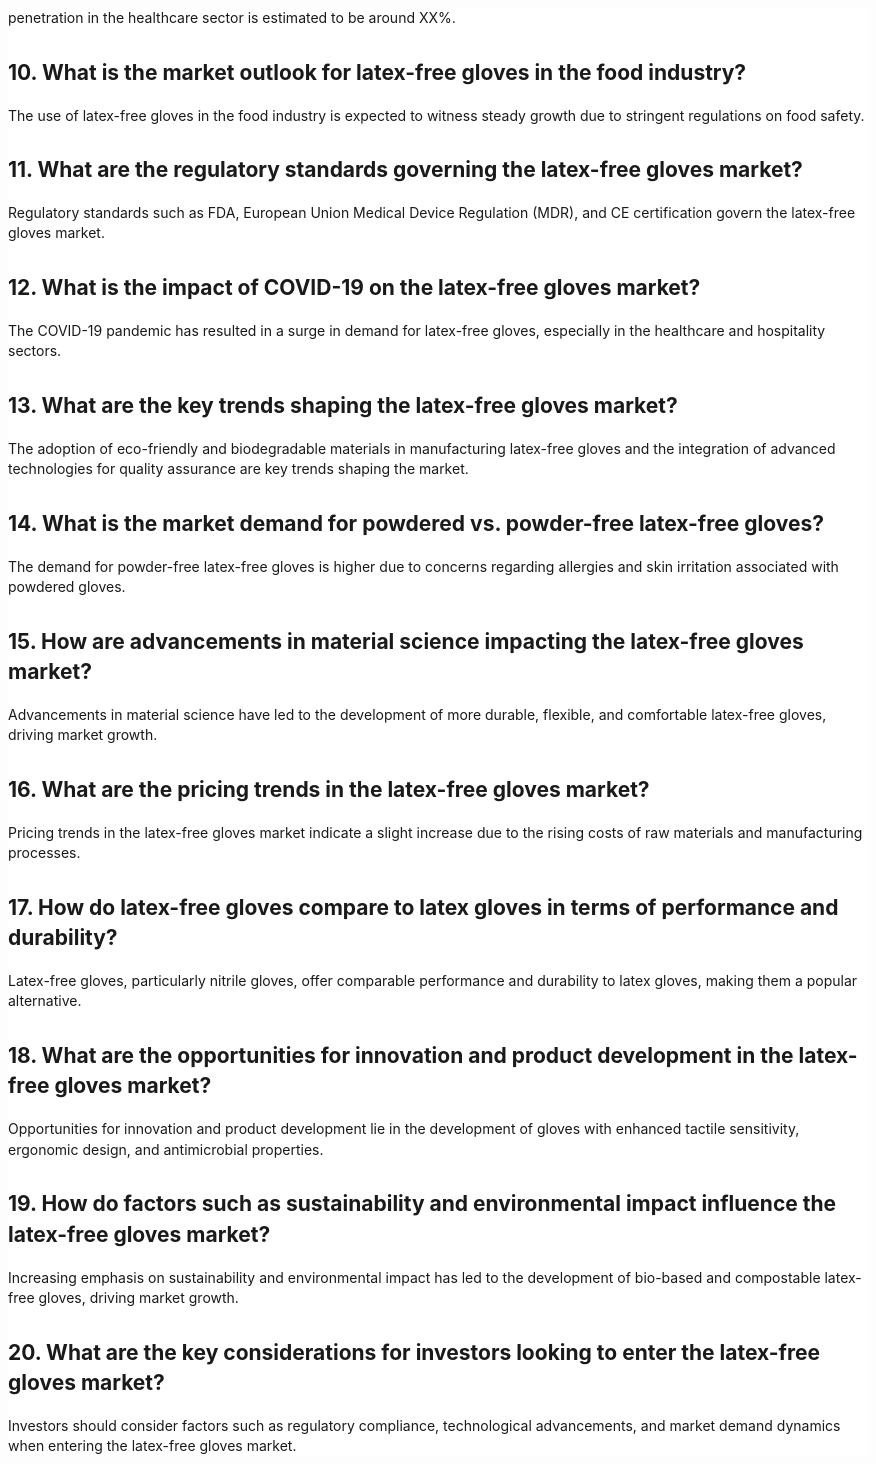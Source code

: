 penetration in the healthcare sector is estimated to be around XX%.</p><h2>10. What is the market outlook for latex-free gloves in the food industry?</h2><p>The use of latex-free gloves in the food industry is expected to witness steady growth due to stringent regulations on food safety.</p><h2>11. What are the regulatory standards governing the latex-free gloves market?</h2><p>Regulatory standards such as FDA, European Union Medical Device Regulation (MDR), and CE certification govern the latex-free gloves market.</p><h2>12. What is the impact of COVID-19 on the latex-free gloves market?</h2><p>The COVID-19 pandemic has resulted in a surge in demand for latex-free gloves, especially in the healthcare and hospitality sectors.</p><h2>13. What are the key trends shaping the latex-free gloves market?</h2><p>The adoption of eco-friendly and biodegradable materials in manufacturing latex-free gloves and the integration of advanced technologies for quality assurance are key trends shaping the market.</p><h2>14. What is the market demand for powdered vs. powder-free latex-free gloves?</h2><p>The demand for powder-free latex-free gloves is higher due to concerns regarding allergies and skin irritation associated with powdered gloves.</p><h2>15. How are advancements in material science impacting the latex-free gloves market?</h2><p>Advancements in material science have led to the development of more durable, flexible, and comfortable latex-free gloves, driving market growth.</p><h2>16. What are the pricing trends in the latex-free gloves market?</h2><p>Pricing trends in the latex-free gloves market indicate a slight increase due to the rising costs of raw materials and manufacturing processes.</p><h2>17. How do latex-free gloves compare to latex gloves in terms of performance and durability?</h2><p>Latex-free gloves, particularly nitrile gloves, offer comparable performance and durability to latex gloves, making them a popular alternative.</p><h2>18. What are the opportunities for innovation and product development in the latex-free gloves market?</h2><p>Opportunities for innovation and product development lie in the development of gloves with enhanced tactile sensitivity, ergonomic design, and antimicrobial properties.</p><h2>19. How do factors such as sustainability and environmental impact influence the latex-free gloves market?</h2><p>Increasing emphasis on sustainability and environmental impact has led to the development of bio-based and compostable latex-free gloves, driving market growth.</p><h2>20. What are the key considerations for investors looking to enter the latex-free gloves market?</h2><p>Investors should consider factors such as regulatory compliance, technological advancements, and market demand dynamics when entering the latex-free gloves market.</p></body></html></strong></p>
